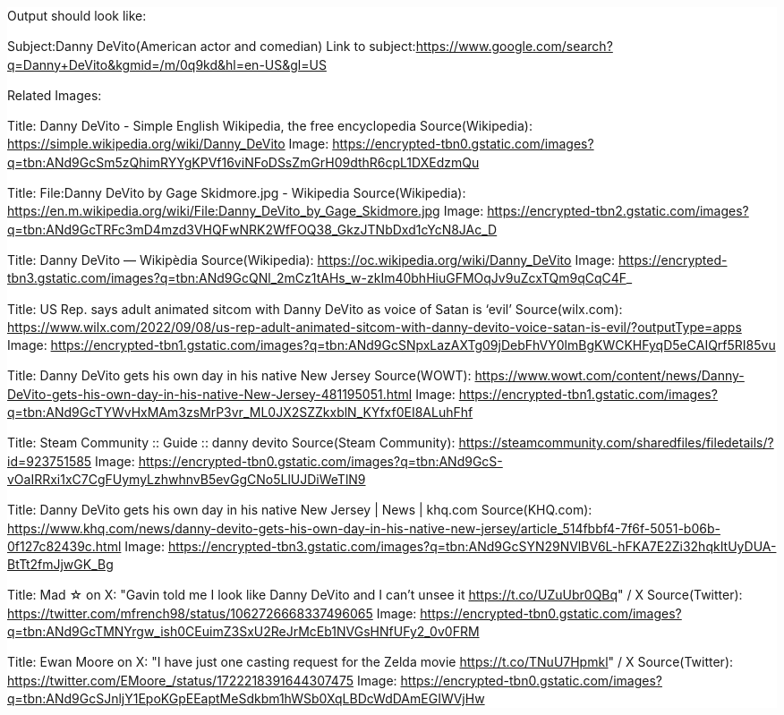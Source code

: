 
Output should look like:

Subject:Danny DeVito(American actor and comedian)
Link to subject:https://www.google.com/search?q=Danny+DeVito&kgmid=/m/0q9kd&hl=en-US&gl=US

Related Images:

Title: Danny DeVito - Simple English Wikipedia, the free encyclopedia
Source(Wikipedia): https://simple.wikipedia.org/wiki/Danny_DeVito
Image: https://encrypted-tbn0.gstatic.com/images?q=tbn:ANd9GcSm5zQhimRYYgKPVf16viNFoDSsZmGrH09dthR6cpL1DXEdzmQu

Title: File:Danny DeVito by Gage Skidmore.jpg - Wikipedia
Source(Wikipedia): https://en.m.wikipedia.org/wiki/File:Danny_DeVito_by_Gage_Skidmore.jpg
Image: https://encrypted-tbn2.gstatic.com/images?q=tbn:ANd9GcTRFc3mD4mzd3VHQFwNRK2WfFOQ38_GkzJTNbDxd1cYcN8JAc_D

Title: Danny DeVito — Wikipèdia
Source(Wikipedia): https://oc.wikipedia.org/wiki/Danny_DeVito
Image: https://encrypted-tbn3.gstatic.com/images?q=tbn:ANd9GcQNl_2mCz1tAHs_w-zkIm40bhHiuGFMOqJv9uZcxTQm9qCqC4F_

Title: US Rep. says adult animated sitcom with Danny DeVito as voice of Satan is ‘evil’
Source(wilx.com): https://www.wilx.com/2022/09/08/us-rep-adult-animated-sitcom-with-danny-devito-voice-satan-is-evil/?outputType=apps
Image: https://encrypted-tbn1.gstatic.com/images?q=tbn:ANd9GcSNpxLazAXTg09jDebFhVY0lmBgKWCKHFyqD5eCAIQrf5RI85vu

Title: Danny DeVito gets his own day in his native New Jersey
Source(WOWT): https://www.wowt.com/content/news/Danny-DeVito-gets-his-own-day-in-his-native-New-Jersey-481195051.html
Image: https://encrypted-tbn1.gstatic.com/images?q=tbn:ANd9GcTYWvHxMAm3zsMrP3vr_ML0JX2SZZkxblN_KYfxf0EI8ALuhFhf

Title: Steam Community :: Guide :: danny devito
Source(Steam Community): https://steamcommunity.com/sharedfiles/filedetails/?id=923751585
Image: https://encrypted-tbn0.gstatic.com/images?q=tbn:ANd9GcS-vOaIRRxi1xC7CgFUymyLzhwhnvB5evGgCNo5LlUJDiWeTlN9

Title: Danny DeVito gets his own day in his native New Jersey | News | khq.com
Source(KHQ.com): https://www.khq.com/news/danny-devito-gets-his-own-day-in-his-native-new-jersey/article_514fbbf4-7f6f-5051-b06b-0f127c82439c.html
Image: https://encrypted-tbn3.gstatic.com/images?q=tbn:ANd9GcSYN29NVlBV6L-hFKA7E2Zi32hqkItUyDUA-BtTt2fmJjwGK_Bg

Title: Mad ☆ on X: "Gavin told me I look like Danny DeVito and I can’t unsee it https://t.co/UZuUbr0QBq" / X
Source(Twitter): https://twitter.com/mfrench98/status/1062726668337496065
Image: https://encrypted-tbn0.gstatic.com/images?q=tbn:ANd9GcTMNYrgw_ish0CEuimZ3SxU2ReJrMcEb1NVGsHNfUFy2_0v0FRM

Title: Ewan Moore on X: "I have just one casting request for the Zelda movie https://t.co/TNuU7Hpmkl" / X
Source(Twitter): https://twitter.com/EMoore_/status/1722218391644307475
Image: https://encrypted-tbn0.gstatic.com/images?q=tbn:ANd9GcSJnljY1EpoKGpEEaptMeSdkbm1hWSb0XqLBDcWdDAmEGIWVjHw
